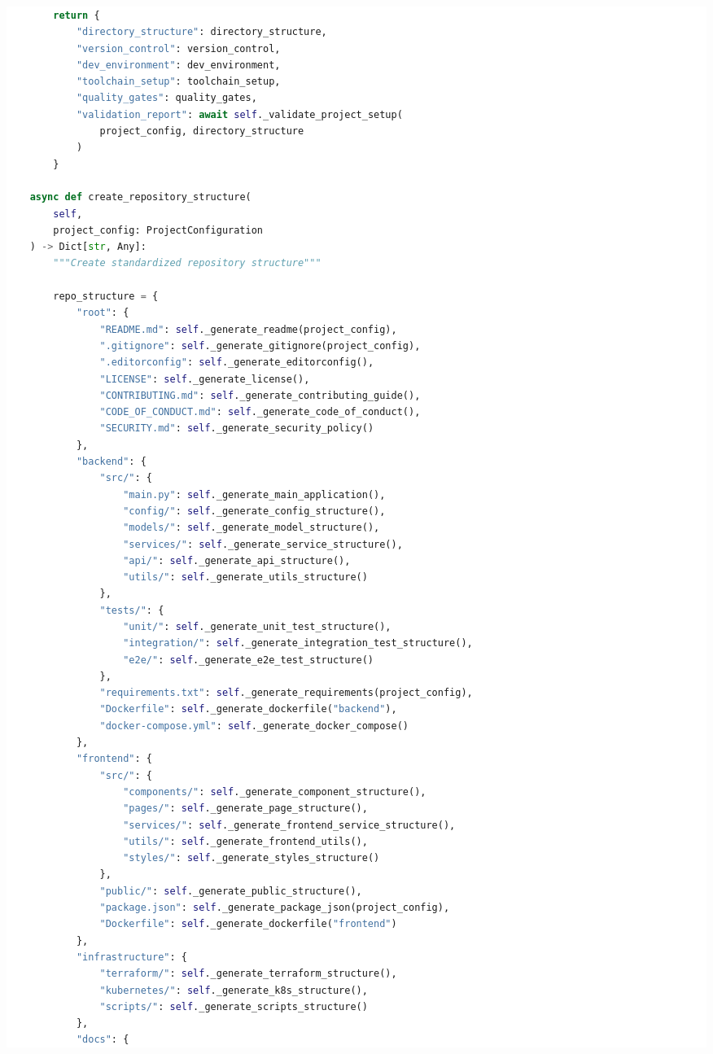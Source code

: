 ```python
        return {
            "directory_structure": directory_structure,
            "version_control": version_control,
            "dev_environment": dev_environment,
            "toolchain_setup": toolchain_setup,
            "quality_gates": quality_gates,
            "validation_report": await self._validate_project_setup(
                project_config, directory_structure
            )
        }
        
    async def create_repository_structure(
        self,
        project_config: ProjectConfiguration
    ) -> Dict[str, Any]:
        """Create standardized repository structure"""
        
        repo_structure = {
            "root": {
                "README.md": self._generate_readme(project_config),
                ".gitignore": self._generate_gitignore(project_config),
                ".editorconfig": self._generate_editorconfig(),
                "LICENSE": self._generate_license(),
                "CONTRIBUTING.md": self._generate_contributing_guide(),
                "CODE_OF_CONDUCT.md": self._generate_code_of_conduct(),
                "SECURITY.md": self._generate_security_policy()
            },
            "backend": {
                "src/": {
                    "main.py": self._generate_main_application(),
                    "config/": self._generate_config_structure(),
                    "models/": self._generate_model_structure(),
                    "services/": self._generate_service_structure(),
                    "api/": self._generate_api_structure(),
                    "utils/": self._generate_utils_structure()
                },
                "tests/": {
                    "unit/": self._generate_unit_test_structure(),
                    "integration/": self._generate_integration_test_structure(),
                    "e2e/": self._generate_e2e_test_structure()
                },
                "requirements.txt": self._generate_requirements(project_config),
                "Dockerfile": self._generate_dockerfile("backend"),
                "docker-compose.yml": self._generate_docker_compose()
            },
            "frontend": {
                "src/": {
                    "components/": self._generate_component_structure(),
                    "pages/": self._generate_page_structure(),
                    "services/": self._generate_frontend_service_structure(),
                    "utils/": self._generate_frontend_utils(),
                    "styles/": self._generate_styles_structure()
                },
                "public/": self._generate_public_structure(),
                "package.json": self._generate_package_json(project_config),
                "Dockerfile": self._generate_dockerfile("frontend")
            },
            "infrastructure": {
                "terraform/": self._generate_terraform_structure(),
                "kubernetes/": self._generate_k8s_structure(),
                "scripts/": self._generate_scripts_structure()
            },
            "docs": {
```